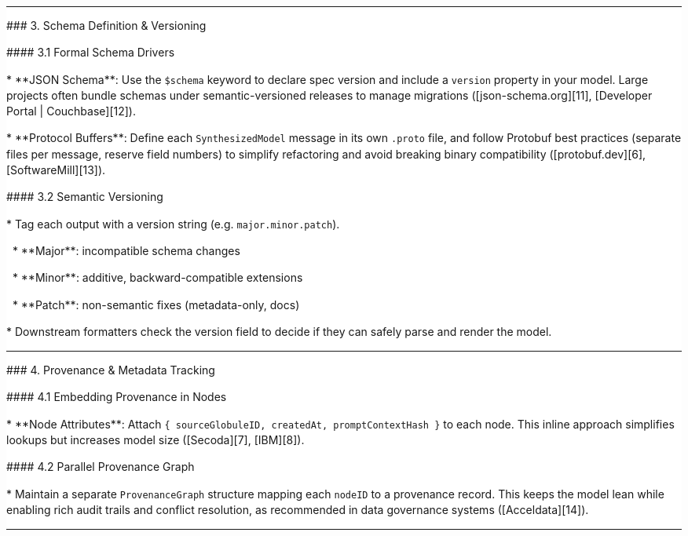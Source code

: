 

---



\### 3. Schema Definition \& Versioning



\#### 3.1 Formal Schema Drivers



\* \*\*JSON Schema\*\*: Use the `$schema` keyword to declare spec version and include a `version` property in your model. Large projects often bundle schemas under semantic-versioned releases to manage migrations (\[json-schema.org]\[11], \[Developer Portal | Couchbase]\[12]).

\* \*\*Protocol Buffers\*\*: Define each `SynthesizedModel` message in its own `.proto` file, and follow Protobuf best practices (separate files per message, reserve field numbers) to simplify refactoring and avoid breaking binary compatibility (\[protobuf.dev]\[6], \[SoftwareMill]\[13]).



\#### 3.2 Semantic Versioning



\* Tag each output with a version string (e.g. `major.minor.patch`).



&nbsp; \* \*\*Major\*\*: incompatible schema changes

&nbsp; \* \*\*Minor\*\*: additive, backward-compatible extensions

&nbsp; \* \*\*Patch\*\*: non-semantic fixes (metadata-only, docs)

\* Downstream formatters check the version field to decide if they can safely parse and render the model.



---



\### 4. Provenance \& Metadata Tracking



\#### 4.1 Embedding Provenance in Nodes



\* \*\*Node Attributes\*\*: Attach `{ sourceGlobuleID, createdAt, promptContextHash }` to each node. This inline approach simplifies lookups but increases model size (\[Secoda]\[7], \[IBM]\[8]).



\#### 4.2 Parallel Provenance Graph



\* Maintain a separate `ProvenanceGraph` structure mapping each `nodeID` to a provenance record. This keeps the model lean while enabling rich audit trails and conflict resolution, as recommended in data governance systems (\[Acceldata]\[14]).



---
